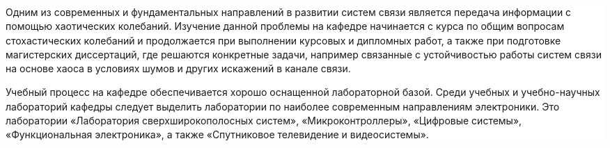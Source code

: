 Одним из современных и фундаментальных направлений в развитии систем связи является передача информации с помощью хаотических колебаний. Изучение данной проблемы на кафедре начинается с курса по общим вопросам стохастических колебаний и продолжается при выполнении курсовых и дипломных работ, а также при подготовке магистерских диссертаций, где решаются конкретные задачи, например связанные с устойчивостью работы систем связи на основе хаоса в условиях шумов и других искажений в канале связи.

Учебный процесс на кафедре обеспечивается хорошо оснащенной лабораторной базой. Среди учебных и учебно-научных лабораторий кафедры следует выделить лаборатории по наиболее современным направлениям электроники. Это лаборатории «Лаборатория сверхширокополосных систем», «Микроконтроллеры», «Цифровые системы», «Функциональная электроника», а также «Спутниковое телевидение и видеосистемы».

